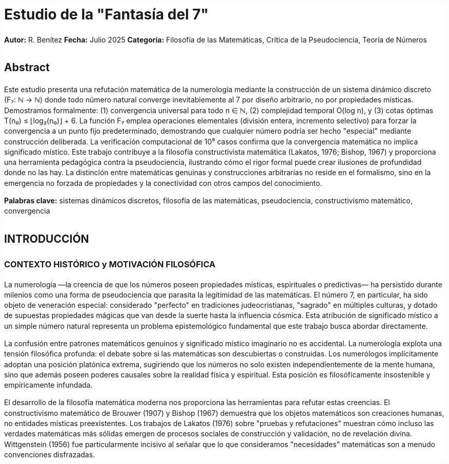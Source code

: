 # Estudio de la "Fantasía del 7"

**Autor:** R. Benítez
**Fecha:** Julio 2025
**Categoría:** Filosofía de las Matemáticas, Crítica de la Pseudociencia, Teoría de Números

## Abstract

Este estudio presenta una refutación matemática de la numerología mediante la construcción de un sistema dinámico discreto (F₇: ℕ → ℕ) donde todo número natural converge inevitablemente al 7 por diseño arbitrario, no por propiedades místicas. Demostramos formalmente: (1) convergencia universal para todo n ∈ ℕ, (2) complejidad temporal O(log n), y (3) cotas óptimas T(n₀) ≤ ⌊log₂(n₀)⌋ + 6. La función F₇ emplea operaciones elementales (división entera, incremento selectivo) para forzar la convergencia a un punto fijo predeterminado, demostrando que cualquier número podría ser hecho "especial" mediante construcción deliberada. La verificación computacional de 10⁹ casos confirma que la convergencia matemática no implica significado místico. Este trabajo contribuye a la filosofía constructivista matemática (Lakatos, 1976; Bishop, 1967) y proporciona una herramienta pedagógica contra la pseudociencia, ilustrando cómo el rigor formal puede crear ilusiones de profundidad donde no las hay. La distinción entre matemáticas genuinas y construcciones arbitrarias no reside en el formalismo, sino en la emergencia no forzada de propiedades y la conectividad con otros campos del conocimiento.

**Palabras clave:** sistemas dinámicos discretos, filosofía de las matemáticas, pseudociencia, constructivismo matemático, convergencia


## INTRODUCCIÓN

### CONTEXTO HISTÓRICO y MOTIVACIÓN FILOSÓFICA

La numerología —la creencia de que los números poseen propiedades místicas, espirituales o predictivas— ha persistido durante milenios como una forma de pseudociencia que parasita la legitimidad de las matemáticas. El número 7, en particular, ha sido objeto de veneración especial: considerado "perfecto" en tradiciones judeocristianas, "sagrado" en múltiples culturas, y dotado de supuestas propiedades mágicas que van desde la suerte hasta la influencia cósmica. Esta atribución de significado místico a un simple número natural representa un problema epistemológico fundamental que este trabajo busca abordar directamente.

La confusión entre patrones matemáticos genuinos y significado místico imaginario no es accidental. La numerología explota una tensión filosófica profunda: el debate sobre si las matemáticas son descubiertas o construidas. Los numerólogos implícitamente adoptan una posición platónica extrema, sugiriendo que los números no solo existen independientemente de la mente humana, sino que además poseen poderes causales sobre la realidad física y espiritual. Esta posición es filosóficamente insostenible y empíricamente infundada.

El desarrollo de la filosofía matemática moderna nos proporciona las herramientas para refutar estas creencias. El constructivismo matemático de Brouwer (1907) y Bishop (1967) demuestra que los objetos matemáticos son creaciones humanas, no entidades místicas preexistentes. Los trabajos de Lakatos (1976) sobre "pruebas y refutaciones" muestran cómo incluso las verdades matemáticas más sólidas emergen de procesos sociales de construcción y validación, no de revelación divina. Wittgenstein (1956) fue particularmente incisivo al señalar que lo que consideramos "necesidades" matemáticas son a menudo convenciones disfrazadas.
